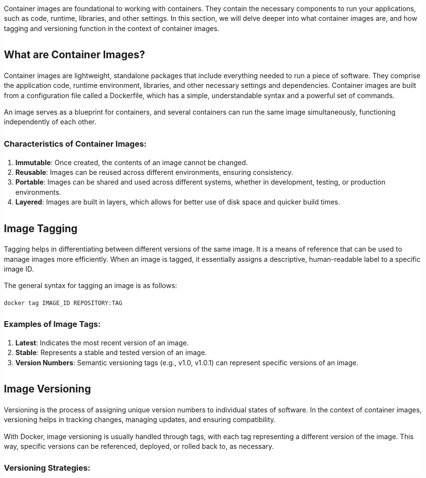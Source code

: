 Container images are foundational to working with containers. They contain the necessary components to run your applications, such as code, runtime, libraries, and other settings. In this section, we will delve deeper into what container images are, and how tagging and versioning function in the context of container images.

## What are Container Images?

Container images are lightweight, standalone packages that include everything needed to run a piece of software. They comprise the application code, runtime environment, libraries, and other necessary settings and dependencies. Container images are built from a configuration file called a Dockerfile, which has a simple, understandable syntax and a powerful set of commands.

An image serves as a blueprint for containers, and several containers can run the same image simultaneously, functioning independently of each other.

### Characteristics of Container Images:

1. **Immutable**: Once created, the contents of an image cannot be changed.
2. **Reusable**: Images can be reused across different environments, ensuring consistency.
3. **Portable**: Images can be shared and used across different systems, whether in development, testing, or production environments.
4. **Layered**: Images are built in layers, which allows for better use of disk space and quicker build times.

## Image Tagging

Tagging helps in differentiating between different versions of the same image. It is a means of reference that can be used to manage images more efficiently. When an image is tagged, it essentially assigns a descriptive, human-readable label to a specific image ID.

The general syntax for tagging an image is as follows:

```sh
docker tag IMAGE_ID REPOSITORY:TAG
```

### Examples of Image Tags:

1. **Latest**: Indicates the most recent version of an image.
2. **Stable**: Represents a stable and tested version of an image.
3. **Version Numbers**: Semantic versioning tags (e.g., v1.0, v1.0.1) can represent specific versions of an image.

## Image Versioning

Versioning is the process of assigning unique version numbers to individual states of software. In the context of container images, versioning helps in tracking changes, managing updates, and ensuring compatibility.

With Docker, image versioning is usually handled through tags, with each tag representing a different version of the image. This way, specific versions can be referenced, deployed, or rolled back to, as necessary.

### Versioning Strategies:

